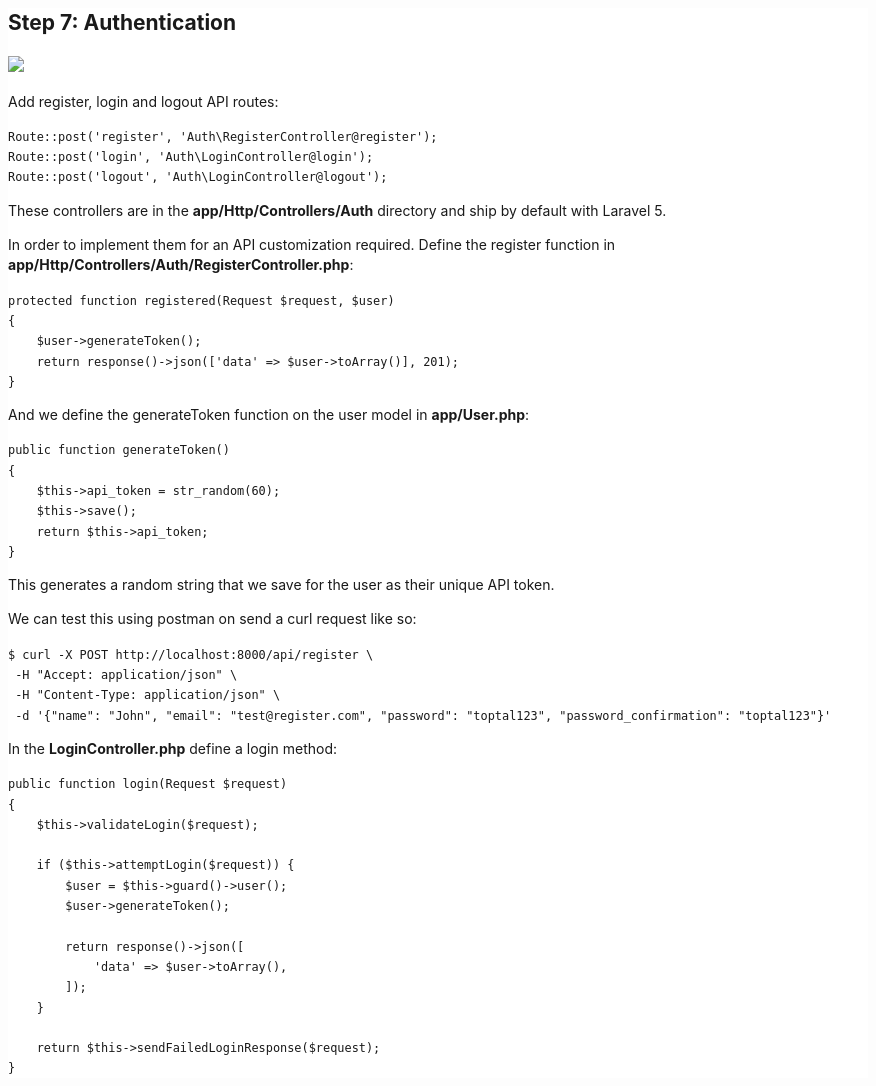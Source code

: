 ## Step 7: Authentication

![](https://uploads.toptal.io/blog/image/123420/toptal-blog-image-1498658670107-8278feedb09d3780de392a9cd14e03ad.png)

Add register, login and logout API routes:

```
Route::post('register', 'Auth\RegisterController@register');
Route::post('login', 'Auth\LoginController@login');
Route::post('logout', 'Auth\LoginController@logout');
```

These controllers are in the **app/Http/Controllers/Auth** directory and ship by default with Laravel 5.

In order to implement them for an API customization required. Define the register function in **app/Http/Controllers/Auth/RegisterController.php**:

```
protected function registered(Request $request, $user)
{
    $user->generateToken();
    return response()->json(['data' => $user->toArray()], 201);
}
```

And we define the generateToken function on the user model in **app/User.php**:

```
public function generateToken()
{
    $this->api_token = str_random(60);
    $this->save();
    return $this->api_token;
}
```

This generates a random string that we save for the user as their unique API token.

We can test this using postman on send a curl request like so:

```
$ curl -X POST http://localhost:8000/api/register \
 -H "Accept: application/json" \
 -H "Content-Type: application/json" \
 -d '{"name": "John", "email": "test@register.com", "password": "toptal123", "password_confirmation": "toptal123"}'
```

In the **LoginController.php** define a login method:

```
public function login(Request $request)
{
    $this->validateLogin($request);

    if ($this->attemptLogin($request)) {
        $user = $this->guard()->user();
        $user->generateToken();

        return response()->json([
            'data' => $user->toArray(),
        ]);
    }

    return $this->sendFailedLoginResponse($request);
}
```

